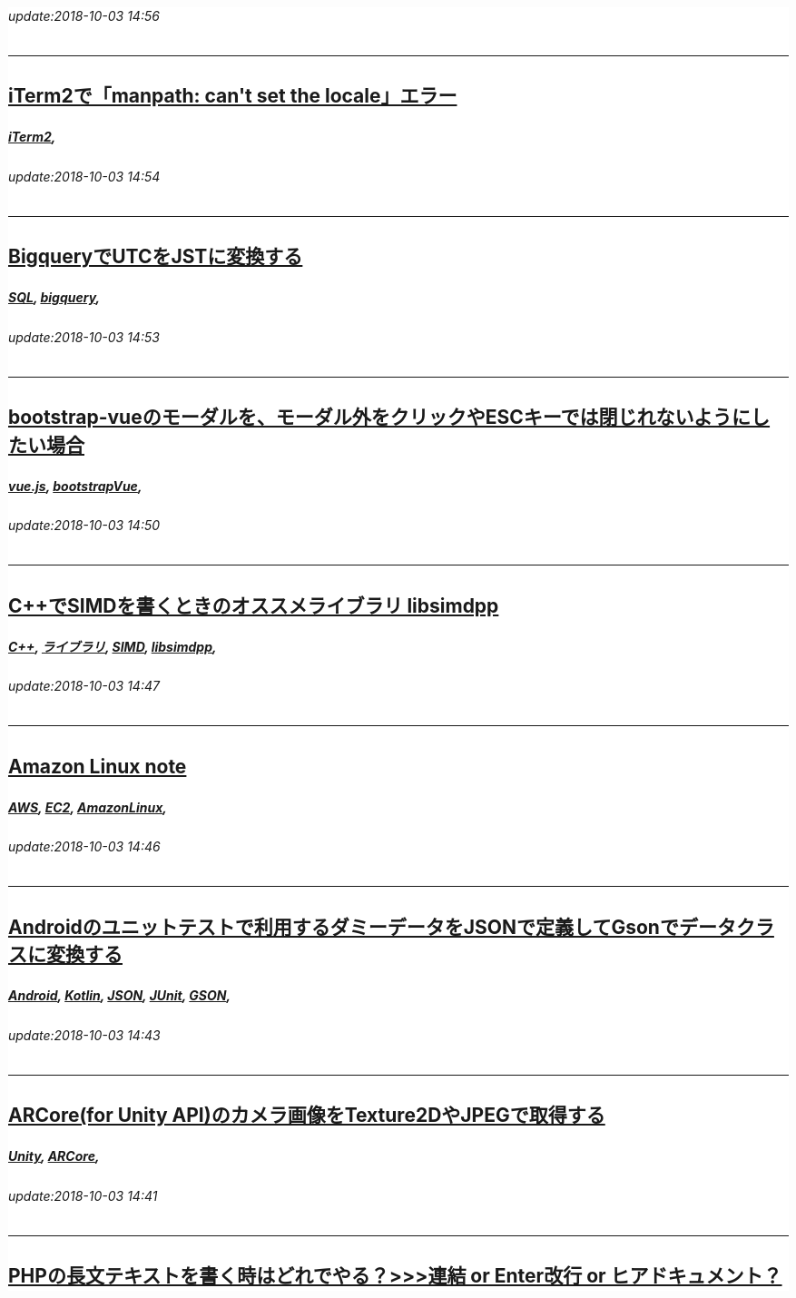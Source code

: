 ###### update:2018-10-03 14:56
---
## [iTerm2で「manpath: can't set the locale」エラー](https://qiita.com/takuyaWt/items/dc28c9639e3634a9557d)
##### [iTerm2](https://qiita.com/tags/iTerm2), 
###### update:2018-10-03 14:54
---
## [BigqueryでUTCをJSTに変換する](https://qiita.com/chasan/items/63cc7ca32abdd3412f71)
##### [SQL](https://qiita.com/tags/SQL), [bigquery](https://qiita.com/tags/bigquery), 
###### update:2018-10-03 14:53
---
## [bootstrap-vueのモーダルを、モーダル外をクリックやESCキーでは閉じれないようにしたい場合](https://qiita.com/bo-san/items/201078c737d0c065b83e)
##### [vue.js](https://qiita.com/tags/vue.js), [bootstrapVue](https://qiita.com/tags/bootstrapVue), 
###### update:2018-10-03 14:50
---
## [C++でSIMDを書くときのオススメライブラリ libsimdpp](https://qiita.com/engineer/items/f47a54bffe2691f9784a)
##### [C++](https://qiita.com/tags/C++), [ライブラリ](https://qiita.com/tags/ライブラリ), [SIMD](https://qiita.com/tags/SIMD), [libsimdpp](https://qiita.com/tags/libsimdpp), 
###### update:2018-10-03 14:47
---
## [Amazon Linux note](https://qiita.com/h-imaoka/items/943f9bed7b3cc3499a15)
##### [AWS](https://qiita.com/tags/AWS), [EC2](https://qiita.com/tags/EC2), [AmazonLinux](https://qiita.com/tags/AmazonLinux), 
###### update:2018-10-03 14:46
---
## [Androidのユニットテストで利用するダミーデータをJSONで定義してGsonでデータクラスに変換する](https://qiita.com/umechanhika/items/ec02d4ba1400f7fdbefa)
##### [Android](https://qiita.com/tags/Android), [Kotlin](https://qiita.com/tags/Kotlin), [JSON](https://qiita.com/tags/JSON), [JUnit](https://qiita.com/tags/JUnit), [GSON](https://qiita.com/tags/GSON), 
###### update:2018-10-03 14:43
---
## [ARCore(for Unity API)のカメラ画像をTexture2DやJPEGで取得する](https://qiita.com/nshinya/items/e5d0cf3c4baf90452ef5)
##### [Unity](https://qiita.com/tags/Unity), [ARCore](https://qiita.com/tags/ARCore), 
###### update:2018-10-03 14:41
---
## [PHPの長文テキストを書く時はどれでやる？>>>連結 or Enter改行 or ヒアドキュメント？](https://qiita.com/HorikawaTokiya/items/06cecc3317dcd39d59de)